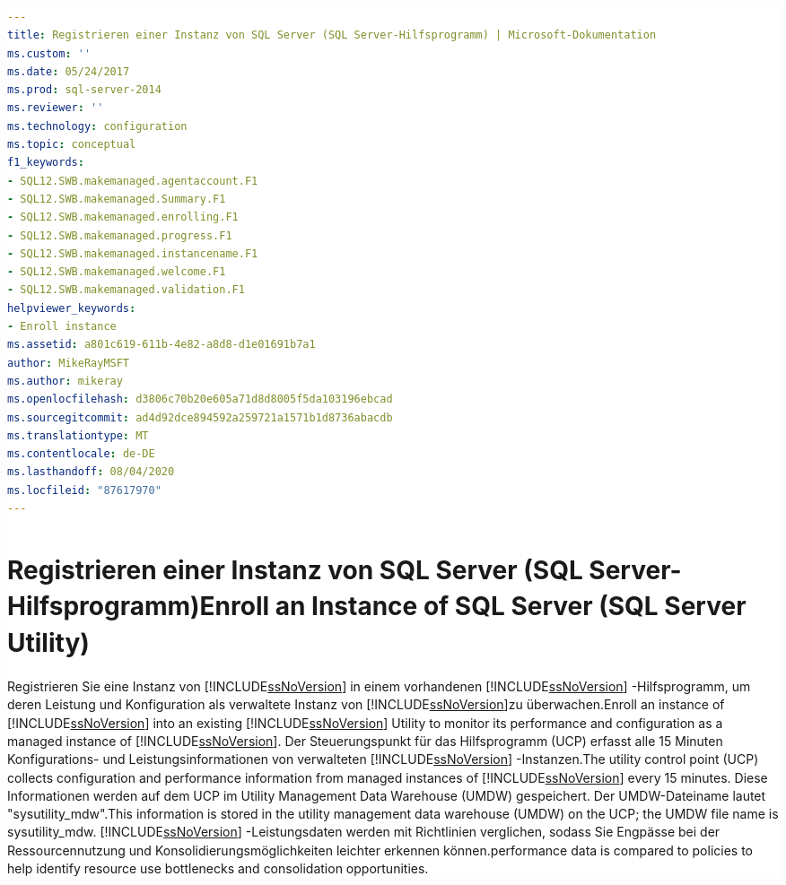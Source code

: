 ```yaml
---
title: Registrieren einer Instanz von SQL Server (SQL Server-Hilfsprogramm) | Microsoft-Dokumentation
ms.custom: ''
ms.date: 05/24/2017
ms.prod: sql-server-2014
ms.reviewer: ''
ms.technology: configuration
ms.topic: conceptual
f1_keywords:
- SQL12.SWB.makemanaged.agentaccount.F1
- SQL12.SWB.makemanaged.Summary.F1
- SQL12.SWB.makemanaged.enrolling.F1
- SQL12.SWB.makemanaged.progress.F1
- SQL12.SWB.makemanaged.instancename.F1
- SQL12.SWB.makemanaged.welcome.F1
- SQL12.SWB.makemanaged.validation.F1
helpviewer_keywords:
- Enroll instance
ms.assetid: a801c619-611b-4e82-a8d8-d1e01691b7a1
author: MikeRayMSFT
ms.author: mikeray
ms.openlocfilehash: d3806c70b20e605a71d8d8005f5da103196ebcad
ms.sourcegitcommit: ad4d92dce894592a259721a1571b1d8736abacdb
ms.translationtype: MT
ms.contentlocale: de-DE
ms.lasthandoff: 08/04/2020
ms.locfileid: "87617970"
---
```

# <a name="enroll-an-instance-of-sql-server-sql-server-utility"></a><span data-ttu-id="feff1-102">Registrieren einer Instanz von SQL Server (SQL Server-Hilfsprogramm)</span><span class="sxs-lookup"><span data-stu-id="feff1-102">Enroll an Instance of SQL Server (SQL Server Utility)</span></span>
  <span data-ttu-id="feff1-103">Registrieren Sie eine Instanz von [!INCLUDE[ssNoVersion](../../includes/ssnoversion-md.md)] in einem vorhandenen [!INCLUDE[ssNoVersion](../../includes/ssnoversion-md.md)] -Hilfsprogramm, um deren Leistung und Konfiguration als verwaltete Instanz von [!INCLUDE[ssNoVersion](../../includes/ssnoversion-md.md)]zu überwachen.</span><span class="sxs-lookup"><span data-stu-id="feff1-103">Enroll an instance of [!INCLUDE[ssNoVersion](../../includes/ssnoversion-md.md)] into an existing [!INCLUDE[ssNoVersion](../../includes/ssnoversion-md.md)] Utility to monitor its performance and configuration as a managed instance of [!INCLUDE[ssNoVersion](../../includes/ssnoversion-md.md)].</span></span> <span data-ttu-id="feff1-104">Der Steuerungspunkt für das Hilfsprogramm (UCP) erfasst alle 15 Minuten Konfigurations- und Leistungsinformationen von verwalteten [!INCLUDE[ssNoVersion](../../includes/ssnoversion-md.md)] -Instanzen.</span><span class="sxs-lookup"><span data-stu-id="feff1-104">The utility control point (UCP) collects configuration and performance information from managed instances of [!INCLUDE[ssNoVersion](../../includes/ssnoversion-md.md)] every 15 minutes.</span></span> <span data-ttu-id="feff1-105">Diese Informationen werden auf dem UCP im Utility Management Data Warehouse (UMDW) gespeichert. Der UMDW-Dateiname lautet "sysutility_mdw".</span><span class="sxs-lookup"><span data-stu-id="feff1-105">This information is stored in the utility management data warehouse (UMDW) on the UCP; the UMDW file name is sysutility_mdw.</span></span> [!INCLUDE[ssNoVersion](../../includes/ssnoversion-md.md)] <span data-ttu-id="feff1-106">-Leistungsdaten werden mit Richtlinien verglichen, sodass Sie Engpässe bei der Ressourcennutzung und Konsolidierungsmöglichkeiten leichter erkennen können.</span><span class="sxs-lookup"><span data-stu-id="feff1-106">performance data is compared to policies to help identify resource use bottlenecks and consolidation opportunities.</span></span>  
  